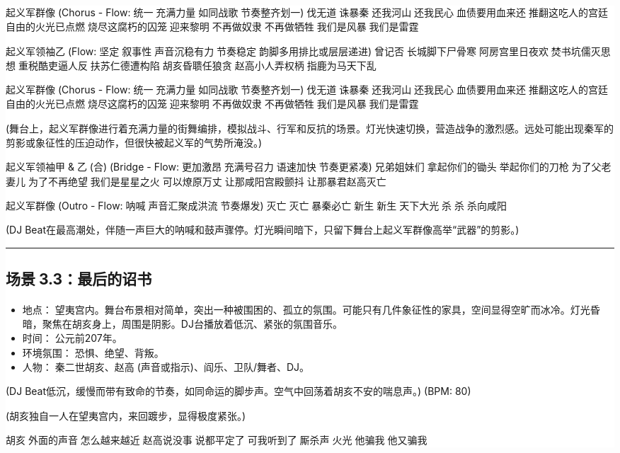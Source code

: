 起义军群像
(Chorus - Flow: 统一 充满力量 如同战歌 节奏整齐划一)
伐无道 诛暴秦 还我河山 还我民心
血债要用血来还 推翻这吃人的宫廷
自由的火光已点燃 烧尽这腐朽的囚笼 迎来黎明
不再做奴隶 不再做牺牲 我们是风暴 我们是雷霆

起义军领袖乙
(Flow: 坚定 叙事性 声音沉稳有力 节奏稳定 韵脚多用排比或层层递进)
曾记否 长城脚下尸骨寒 阿房宫里日夜欢
焚书坑儒灭思想 重税酷吏逼人反
扶苏仁德遭构陷 胡亥昏聩任狼贪
赵高小人弄权柄 指鹿为马天下乱

起义军群像
(Chorus - Flow: 统一 充满力量 如同战歌 节奏整齐划一)
伐无道 诛暴秦 还我河山 还我民心
血债要用血来还 推翻这吃人的宫廷
自由的火光已点燃 烧尽这腐朽的囚笼 迎来黎明
不再做奴隶 不再做牺牲 我们是风暴 我们是雷霆

(舞台上，起义军群像进行着充满力量的街舞编排，模拟战斗、行军和反抗的场景。灯光快速切换，营造战争的激烈感。远处可能出现秦军的剪影或象征性的压迫动作，但很快被起义军的气势所淹没。)

起义军领袖甲 & 乙 (合)
(Bridge - Flow: 更加激昂 充满号召力 语速加快 节奏更紧凑)
兄弟姐妹们 拿起你们的锄头 举起你们的刀枪
为了父老妻儿 为了不再绝望
我们是星星之火 可以燎原万丈
让那咸阳宫殿颤抖 让那暴君赵高灭亡

起义军群像
(Outro - Flow: 呐喊 声音汇聚成洪流 节奏爆发)
灭亡 灭亡 暴秦必亡
新生 新生 天下大光
杀 杀 杀向咸阳

(DJ Beat在最高潮处，伴随一声巨大的呐喊和鼓声骤停。灯光瞬间暗下，只留下舞台上起义军群像高举“武器”的剪影。)

---

## 场景 3.3：最后的诏书

*   地点： 望夷宫内。舞台布景相对简单，突出一种被围困的、孤立的氛围。可能只有几件象征性的家具，空间显得空旷而冰冷。灯光昏暗，聚焦在胡亥身上，周围是阴影。DJ台播放着低沉、紧张的氛围音乐。
*   时间： 公元前207年。
*   环境氛围： 恐惧、绝望、背叛。
*   人物： 秦二世胡亥、赵高 (声音或指示)、阎乐、卫队/舞者、DJ。

(DJ Beat低沉，缓慢而带有致命的节奏，如同命运的脚步声。空气中回荡着胡亥不安的喘息声。)
(BPM: 80)

(胡亥独自一人在望夷宫内，来回踱步，显得极度紧张。)

胡亥
外面的声音 怎么越来越近
赵高说没事 说都平定了
可我听到了 厮杀声 火光
他骗我 他又骗我
